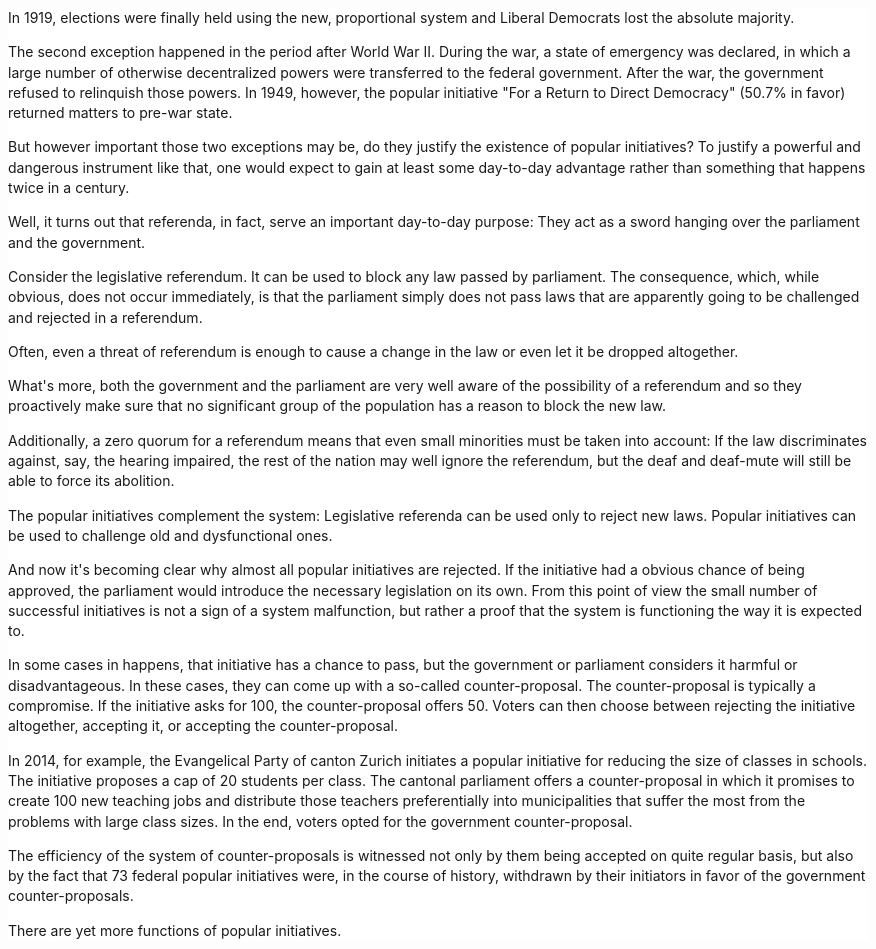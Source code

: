 In 1919, elections were finally held using the new, proportional system and Liberal Democrats lost the absolute majority. 

The second exception happened in the period after World War II. During the war, a state of emergency was declared, in which a large number of otherwise decentralized powers were transferred to the federal government. After the war, the government refused to relinquish those powers. In 1949, however, the popular initiative "For a Return to Direct Democracy" (50.7% in favor) returned matters to pre-war state.

But however important those two exceptions may be, do they justify the existence of popular initiatives? To justify a powerful and dangerous instrument like that, one would expect to gain at least some day-to-day advantage rather than something that happens twice in a century.

Well, it turns out that referenda, in fact, serve an important day-to-day purpose: They act as a sword hanging over the parliament and the government.

Consider the legislative referendum. It can be used to block any law passed by parliament. The consequence, which, while obvious, does not occur immediately, is that the parliament simply does not pass laws that are apparently going to be challenged and rejected in a referendum.

Often, even a threat of referendum is enough to cause a change in the law or even let it be dropped altogether.

What's more, both the government and the parliament are very well aware of the possibility of a referendum and so they proactively make sure that no significant group of the population has a reason to block the new law.

Additionally, a zero quorum for a referendum means that even small minorities must be taken into account: If the law discriminates against, say, the hearing impaired, the rest of the nation may well ignore the referendum, but the deaf and deaf-mute will still be able to force its abolition.

The popular initiatives complement the system: Legislative referenda can be used only to reject new laws. Popular initiatives can be used to challenge old and dysfunctional ones. 

And now it's becoming clear why almost all popular initiatives are rejected. If the initiative had a obvious chance of being approved, the parliament would introduce the necessary legislation on its own. From this point of view the small number of successful initiatives is not a sign of a system malfunction, but rather a proof that the system is functioning the way it is expected to.

In some cases in happens, that initiative has a chance to pass, but the government or parliament considers it harmful or disadvantageous. In these cases, they can come up with a so-called counter-proposal. The counter-proposal is typically a compromise. If the initiative asks for 100, the counter-proposal offers 50. Voters can then choose between rejecting the initiative altogether, accepting it, or accepting the counter-proposal.

In 2014, for example, the Evangelical Party of canton Zurich initiates a popular initiative for reducing the size of classes in schools. The initiative proposes a cap of 20 students per class. The cantonal parliament offers a counter-proposal in which it promises to create 100 new teaching jobs and distribute those teachers preferentially into municipalities that suffer the most from the problems with large class sizes. In the end, voters opted for the government counter-proposal.

The efficiency of the system of counter-proposals is witnessed not only by them being accepted on quite regular basis, but also by the fact that 73 federal popular initiatives were, in the course of history, withdrawn by their initiators in favor of the government counter-proposals.

There are yet more functions of popular initiatives.

